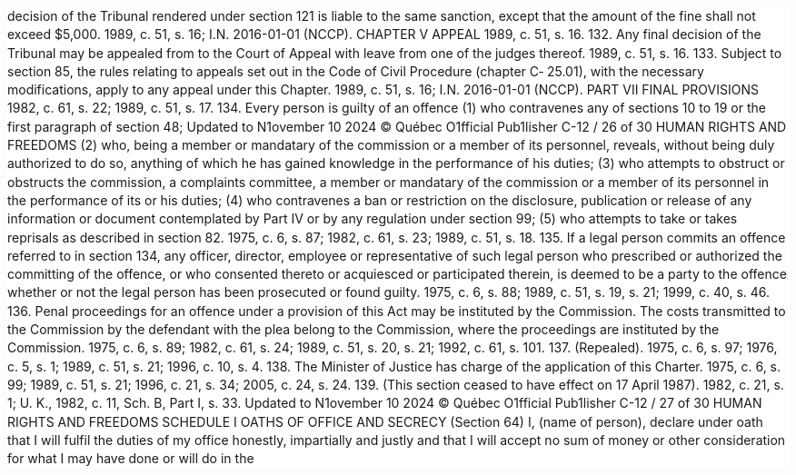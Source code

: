decision of the Tribunal rendered under section 121 is liable to the same sanction, except that the amount of
the fine shall not exceed $5,000.
1989, c. 51, s. 16; I.N. 2016-01-01 (NCCP).
CHAPTER V
APPEAL
1989, c. 51, s. 16.
132. Any final decision of the Tribunal may be appealed from to the Court of Appeal with leave from one
of the judges thereof.
1989, c. 51, s. 16.
133. Subject to section 85, the rules relating to appeals set out in the Code of Civil Procedure (chapter C‐
25.01), with the necessary modifications, apply to any appeal under this Chapter.
1989, c. 51, s. 16; I.N. 2016-01-01 (NCCP).
PART VII
FINAL PROVISIONS
1982, c. 61, s. 22; 1989, c. 51, s. 17.
134. Every person is guilty of an offence
(1) who contravenes any of sections 10 to 19 or the first paragraph of section 48;
Updated to N1ovember 10 2024
© Québec O1fficial Pub1lisher C-12 / 26 of 30
HUMAN RIGHTS AND FREEDOMS
(2) who, being a member or mandatary of the commission or a member of its personnel, reveals, without
being duly authorized to do so, anything of which he has gained knowledge in the performance of his duties;
(3) who attempts to obstruct or obstructs the commission, a complaints committee, a member or
mandatary of the commission or a member of its personnel in the performance of its or his duties;
(4) who contravenes a ban or restriction on the disclosure, publication or release of any information or
document contemplated by Part IV or by any regulation under section 99;
(5) who attempts to take or takes reprisals as described in section 82.
1975, c. 6, s. 87; 1982, c. 61, s. 23; 1989, c. 51, s. 18.
135. If a legal person commits an offence referred to in section 134, any officer, director, employee or
representative of such legal person who prescribed or authorized the committing of the offence, or who
consented thereto or acquiesced or participated therein, is deemed to be a party to the offence whether or not
the legal person has been prosecuted or found guilty.
1975, c. 6, s. 88; 1989, c. 51, s. 19, s. 21; 1999, c. 40, s. 46.
136. Penal proceedings for an offence under a provision of this Act may be instituted by the Commission.
The costs transmitted to the Commission by the defendant with the plea belong to the Commission, where
the proceedings are instituted by the Commission.
1975, c. 6, s. 89; 1982, c. 61, s. 24; 1989, c. 51, s. 20, s. 21; 1992, c. 61, s. 101.
137. (Repealed).
1975, c. 6, s. 97; 1976, c. 5, s. 1; 1989, c. 51, s. 21; 1996, c. 10, s. 4.
138. The Minister of Justice has charge of the application of this Charter.
1975, c. 6, s. 99; 1989, c. 51, s. 21; 1996, c. 21, s. 34; 2005, c. 24, s. 24.
139. (This section ceased to have effect on 17 April 1987).
1982, c. 21, s. 1; U. K., 1982, c. 11, Sch. B, Part I, s. 33.
Updated to N1ovember 10 2024
© Québec O1fficial Pub1lisher C-12 / 27 of 30
HUMAN RIGHTS AND FREEDOMS
SCHEDULE I
OATHS OF OFFICE AND SECRECY
(Section 64)
I, (name of person), declare under oath that I will fulfil the duties of my office honestly, impartially and justly
and that I will accept no sum of money or other consideration for what I may have done or will do in the